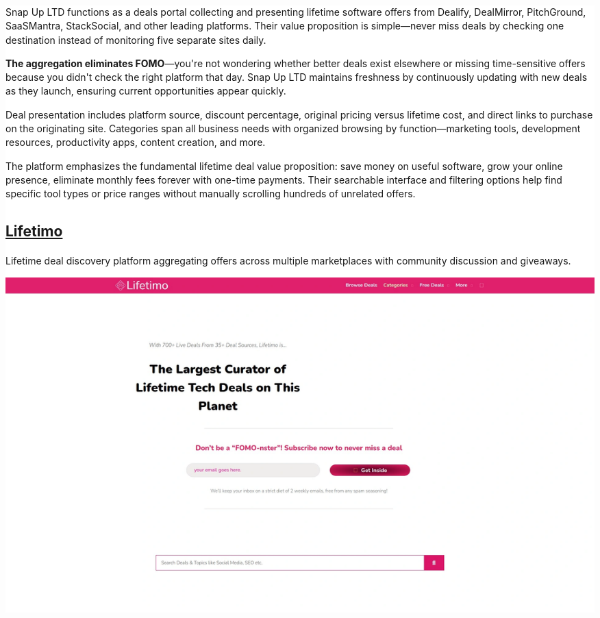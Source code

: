 
Snap Up LTD functions as a deals portal collecting and presenting lifetime software offers from Dealify, DealMirror, PitchGround, SaaSMantra, StackSocial, and other leading platforms. Their value proposition is simple—never miss deals by checking one destination instead of monitoring five separate sites daily.

**The aggregation eliminates FOMO**—you're not wondering whether better deals exist elsewhere or missing time-sensitive offers because you didn't check the right platform that day. Snap Up LTD maintains freshness by continuously updating with new deals as they launch, ensuring current opportunities appear quickly.

Deal presentation includes platform source, discount percentage, original pricing versus lifetime cost, and direct links to purchase on the originating site. Categories span all business needs with organized browsing by function—marketing tools, development resources, productivity apps, content creation, and more.

The platform emphasizes the fundamental lifetime deal value proposition: save money on useful software, grow your online presence, eliminate monthly fees forever with one-time payments. Their searchable interface and filtering options help find specific tool types or price ranges without manually scrolling hundreds of unrelated offers.

## **[Lifetimo](https://lifetimo.com)**

Lifetime deal discovery platform aggregating offers across multiple marketplaces with community discussion and giveaways.

![Lifetimo Screenshot](image/lifetimo.webp)

